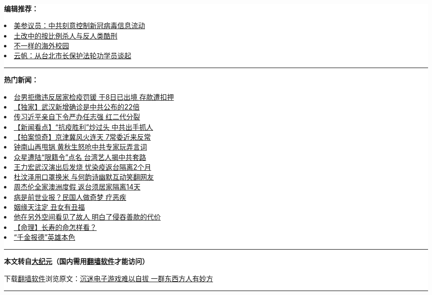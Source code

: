 
<strong>编辑推荐：</strong>
<li><a href="/gb/20/2/22/n11887949.md#1">美参议员：中共刻意控制新冠病毒信息流动</a></li>
<li><a href="/gb/18/6/26/n10513377.md#1" target="_blank">土改中的按比例杀人与反人类酷刑</a></li><li><a href="/gb/18/6/9/n10469652.md?dfh#1" target="_blank">不一样的海外校园</a></li><li><a href="/gb/14/12/28/n4328405.md#1" target="_blank">云帆：从台北市长保护法轮功学员谈起</a></li>
<hr>

<strong>热门新闻：</strong>
<li><a href="/gb/20/3/20/n11956529.md#1">台男拒缴违反居家检疫罚锾 于8日已出境 存款遭扣押</a></li>
<li><a href="/gb/20/3/18/n11950904.md#1">【独家】武汉新增确诊是中共公布的22倍</a></li>
<li><a href="/gb/20/3/20/n11959031.md#1">传习近平亲自下令严办任志强 红二代分裂</a></li>
<li><a href="/gb/20/3/20/n11959110.md#1">【新闻看点】“抗疫胜利”炒过头 中共出手抓人</a></li>
<li><a href="/gb/20/3/20/n11956032.md#1">【拍案惊奇】京津冀风火连天 7常委近来反常</a></li>
<li><a href="/gb/20/3/19/n11955678.md#1">钟南山再甩锅 黄秋生怒呛中共专家玩弄言词</a></li>
<li><a href="/gb/20/3/20/n11959416.md#1">众星遭陆“限籍令”点名 台湾艺人揭中共套路</a></li>
<li><a href="/gb/20/3/19/n11954954.md#1">王力宏武汉演出后发烧 忧染疫返台隔离2个月</a></li>
<li><a href="/gb/20/3/18/n11950901.md#1">杜汶泽用口罩换米 与何韵诗幽默互动笑翻网友</a></li>
<li><a href="/gb/20/3/18/n11950740.md#1">周杰伦全家澳洲度假 返台须居家隔离14天</a></li>
<li><a href="/gb/20/2/11/n11861945.md#1">病是前世业报？民国人做奇梦 疗恶疾</a></li>
<li><a href="/gb/10/11/25/n3095498.md#1">姻缘天注定 丑女有丑福</a></li>
<li><a href="/gb/20/3/13/n11938995.md#1">他在另外空间看见了故人 明白了侵吞善款的代价</a></li>
<li><a href="/gb/20/3/2/n11909598.md#1">【命理】长寿的命怎样看？</a></li>
<li><a href="/gb/20/3/13/n11938981.md#1">“千金报德”英雄本色</a></li>
<hr>

<strong>本文转自<a href="https://www.epochtimes.com">大纪元</a>（国内需用<a href="https://github.com/bannedbook/fanqiang/wiki">翻墙软件</a>才能访问）</strong><p>下载<a href="https://github.com/bannedbook/fanqiang/wiki">翻墙软件</a>浏览原文：<a href="https://www.epochtimes.com/gb/18/5/21/n10413369.htm">沉迷电子游戏难以自拔 一群东西方人有妙方</a></p><hr>
